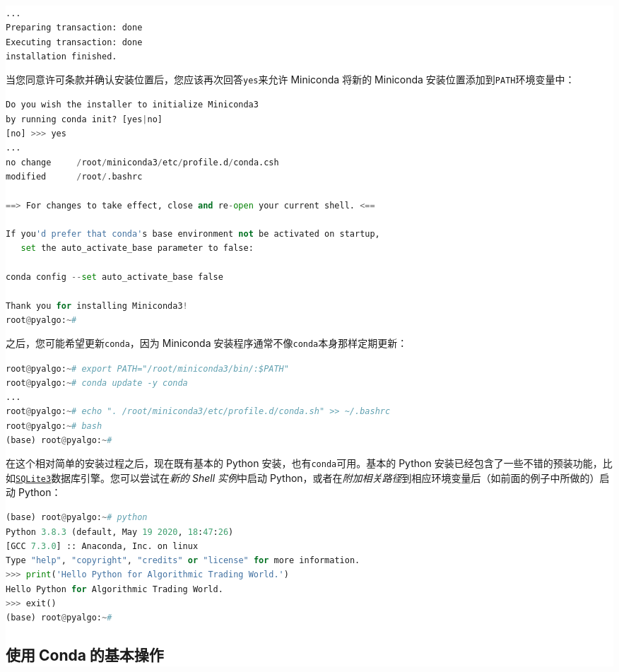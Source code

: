 ```py
...
Preparing transaction: done
Executing transaction: done
installation finished.
```

当您同意许可条款并确认安装位置后，您应该再次回答`yes`来允许 Miniconda 将新的 Miniconda 安装位置添加到`PATH`环境变量中：

```py
Do you wish the installer to initialize Miniconda3
by running conda init? [yes|no]
[no] >>> yes
...
no change     /root/miniconda3/etc/profile.d/conda.csh
modified      /root/.bashrc

==> For changes to take effect, close and re-open your current shell. <==

If you'd prefer that conda's base environment not be activated on startup,
   set the auto_activate_base parameter to false:

conda config --set auto_activate_base false

Thank you for installing Miniconda3!
root@pyalgo:~#
```

之后，您可能希望更新`conda`，因为 Miniconda 安装程序通常不像`conda`本身那样定期更新：

```py
root@pyalgo:~# export PATH="/root/miniconda3/bin/:$PATH"
root@pyalgo:~# conda update -y conda
...
root@pyalgo:~# echo ". /root/miniconda3/etc/profile.d/conda.sh" >> ~/.bashrc
root@pyalgo:~# bash
(base) root@pyalgo:~#
```

在这个相对简单的安装过程之后，现在既有基本的 Python 安装，也有`conda`可用。基本的 Python 安装已经包含了一些不错的预装功能，比如[`SQLite3`](https://sqlite.org)数据库引擎。您可以尝试在*新的 Shell 实例*中启动 Python，或者在*附加相关路径*到相应环境变量后（如前面的例子中所做的）启动 Python：

```py
(base) root@pyalgo:~# python
Python 3.8.3 (default, May 19 2020, 18:47:26)
[GCC 7.3.0] :: Anaconda, Inc. on linux
Type "help", "copyright", "credits" or "license" for more information.
>>> print('Hello Python for Algorithmic Trading World.')
Hello Python for Algorithmic Trading World.
>>> exit()
(base) root@pyalgo:~#
```

## 使用 Conda 的基本操作
